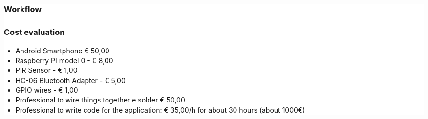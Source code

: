 ### Workflow

### Cost evaluation

- Android Smartphone € 50,00
- Raspberry PI model 0 - € 8,00
- PIR Sensor - € 1,00
- HC-06 Bluetooth Adapter - € 5,00
- GPIO wires - € 1,00
- Professional to wire things together e solder € 50,00
- Professional to write code for the application: € 35,00/h for about 30 hours (about 1000€)